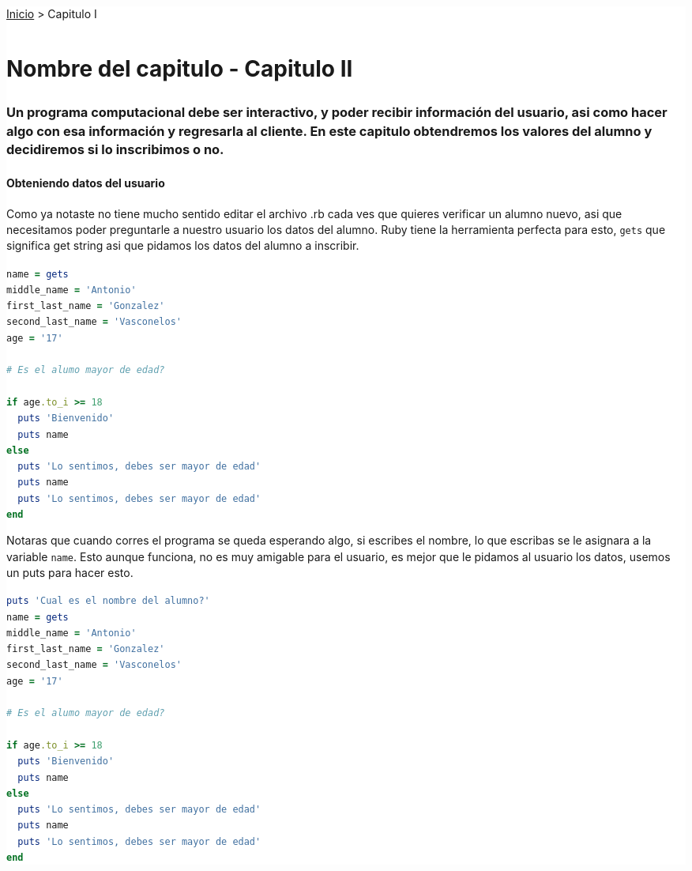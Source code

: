 [Inicio](./readme.md) > Capitulo I
# Nombre del capitulo - Capitulo II #

### Un programa computacional debe ser interactivo, y poder recibir información del usuario, asi como hacer algo con esa información y regresarla al cliente. En este capitulo obtendremos los valores del alumno y decidiremos si lo inscribimos o no.

#### Obteniendo datos del usuario

Como ya notaste no tiene mucho sentido editar el archivo .rb cada ves que quieres verificar un alumno nuevo, asi que necesitamos poder preguntarle a nuestro usuario los datos del alumno.
Ruby tiene la herramienta perfecta para esto, `gets` que significa get string asi que pidamos los datos del alumno a inscribir.

```rb
name = gets
middle_name = 'Antonio'
first_last_name = 'Gonzalez'
second_last_name = 'Vasconelos'
age = '17'

# Es el alumo mayor de edad?

if age.to_i >= 18
  puts 'Bienvenido'
  puts name
else
  puts 'Lo sentimos, debes ser mayor de edad'
  puts name
  puts 'Lo sentimos, debes ser mayor de edad'
end
```

Notaras que cuando corres el programa se queda esperando algo, si escribes el nombre, lo que escribas se le asignara a la variable `name`.
Esto aunque funciona, no es muy amigable para el usuario, es mejor que le pidamos al usuario los datos, usemos un puts para hacer esto.

```rb
puts 'Cual es el nombre del alumno?'
name = gets
middle_name = 'Antonio'
first_last_name = 'Gonzalez'
second_last_name = 'Vasconelos'
age = '17'

# Es el alumo mayor de edad?

if age.to_i >= 18
  puts 'Bienvenido'
  puts name
else
  puts 'Lo sentimos, debes ser mayor de edad'
  puts name
  puts 'Lo sentimos, debes ser mayor de edad'
end
```
